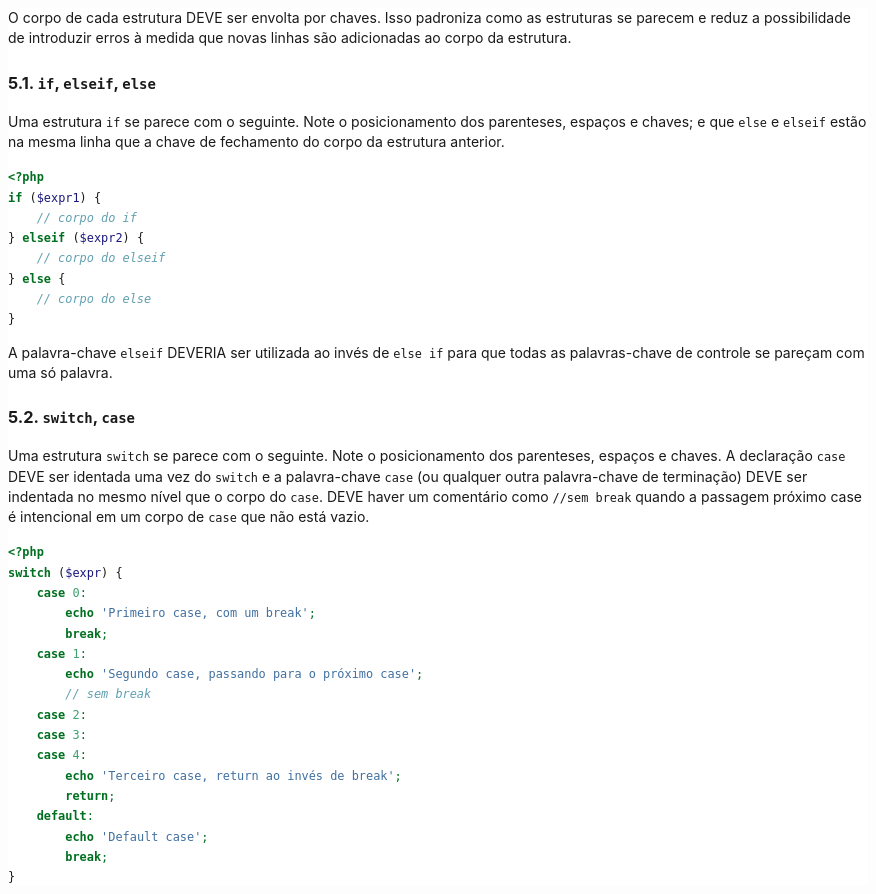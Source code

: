 O corpo de cada estrutura DEVE ser envolta por chaves. Isso padroniza como as estruturas se parecem e reduz a possibilidade de introduzir erros à medida que novas linhas são adicionadas ao corpo da estrutura.


### 5.1. `if`, `elseif`, `else`

Uma estrutura `if` se parece com o seguinte. Note o posicionamento dos parenteses, espaços e chaves; e que `else` e `elseif` estão na mesma linha que a chave de fechamento do corpo da estrutura anterior.

~~~php
<?php
if ($expr1) {
    // corpo do if
} elseif ($expr2) {
    // corpo do elseif
} else {
    // corpo do else
}
~~~

A palavra-chave `elseif` DEVERIA ser utilizada ao invés de `else if` para que todas as palavras-chave de controle se pareçam com uma só palavra.


### 5.2. `switch`, `case`

Uma estrutura `switch` se parece com o seguinte. Note o posicionamento dos parenteses, espaços e chaves. A declaração `case` DEVE ser identada uma vez do `switch` e a palavra-chave `case` (ou qualquer outra palavra-chave de terminação) DEVE ser indentada no mesmo nível que o corpo do `case`. DEVE haver um comentário como `//sem break` quando a passagem próximo case é intencional em um corpo de `case` que não está vazio.

~~~php
<?php
switch ($expr) {
    case 0:
        echo 'Primeiro case, com um break';
        break;
    case 1:
        echo 'Segundo case, passando para o próximo case';
        // sem break
    case 2:
    case 3:
    case 4:
        echo 'Terceiro case, return ao invés de break';
        return;
    default:
        echo 'Default case';
        break;
}
~~~

